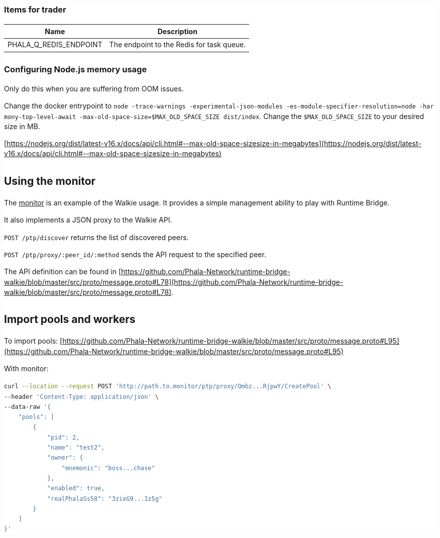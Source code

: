 ### Items for trader

| Name | Description |
| --- | --- |
| PHALA_Q_REDIS_ENDPOINT | The endpoint to the Redis for task queue. |

### Configuring Node.js memory usage

Only do this when you are suffering from OOM issues.

Change the docker entrypoint to `node -trace-warnings -experimental-json-modules -es-module-specifier-resolution=node -harmony-top-level-await -max-old-space-size=$MAX_OLD_SPACE_SIZE dist/index`. Change the `$MAX_OLD_SPACE_SIZE` to your desired size in MB.

[https://nodejs.org/dist/latest-v16.x/docs/api/cli.html#--max-old-space-sizesize-in-megabytes](https://nodejs.org/dist/latest-v16.x/docs/api/cli.html#--max-old-space-sizesize-in-megabytes)

## Using the monitor

The [monitor](https://github.com/Phala-Network/runtime-bridge/tree/next) is an example of the Walkie usage. It provides a simple management ability to play with Runtime Bridge.

It also implements a JSON proxy to the Walkie API.

`POST /ptp/discover` returns the list of discovered peers.

`POST /ptp/proxy/:peer_id/:method` sends the API request to the specified peer.

The API definition can be found in [https://github.com/Phala-Network/runtime-bridge-walkie/blob/master/src/proto/message.proto#L78](https://github.com/Phala-Network/runtime-bridge-walkie/blob/master/src/proto/message.proto#L78).

## Import pools and workers

To import pools: [https://github.com/Phala-Network/runtime-bridge-walkie/blob/master/src/proto/message.proto#L95](https://github.com/Phala-Network/runtime-bridge-walkie/blob/master/src/proto/message.proto#L95)

With monitor:

```bash
curl --location --request POST 'http://path.to.monitor/ptp/proxy/Qmbz...RjpwY/CreatePool' \
--header 'Content-Type: application/json' \
--data-raw '{
    "pools": [
        {
            "pid": 2,
            "name": "test2",
            "owner": {
                "mnemonic": "boss...chase"
            },
            "enabled": true,
            "realPhalaSs58": "3zieG9...1z5g"
        }
    ]
}'
```
